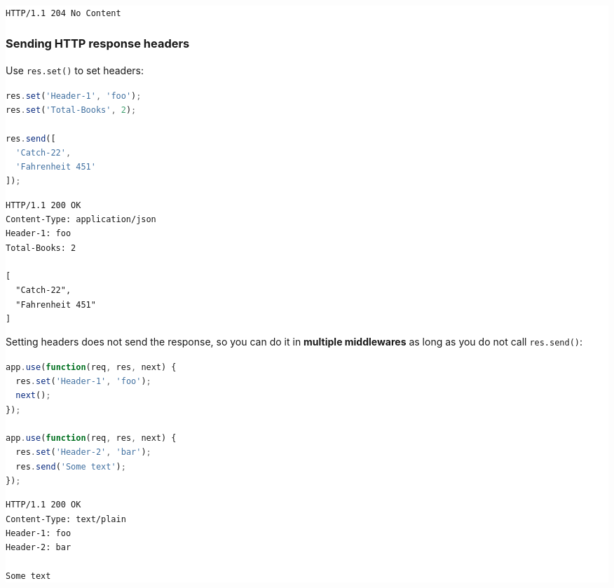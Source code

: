 

```http
HTTP/1.1 204 No Content
```



### Sending HTTP response headers

Use `res.set()` to set headers:



```js
res.set('Header-1', 'foo');
res.set('Total-Books', 2);

res.send([
  'Catch-22',
  'Fahrenheit 451'
]);
```



```http
HTTP/1.1 200 OK
Content-Type: application/json
Header-1: foo
Total-Books: 2

[
  "Catch-22",
  "Fahrenheit 451"
]
```



Setting headers does not send the response, so you can do it in **multiple middlewares** as long as you do not call `res.send()`:



```js
app.use(function(req, res, next) {
  res.set('Header-1', 'foo');
  next();
});

app.use(function(req, res, next) {
  res.set('Header-2', 'bar');
  res.send('Some text');
});
```



```http
HTTP/1.1 200 OK
Content-Type: text/plain
Header-1: foo
Header-2: bar

Some text
```
